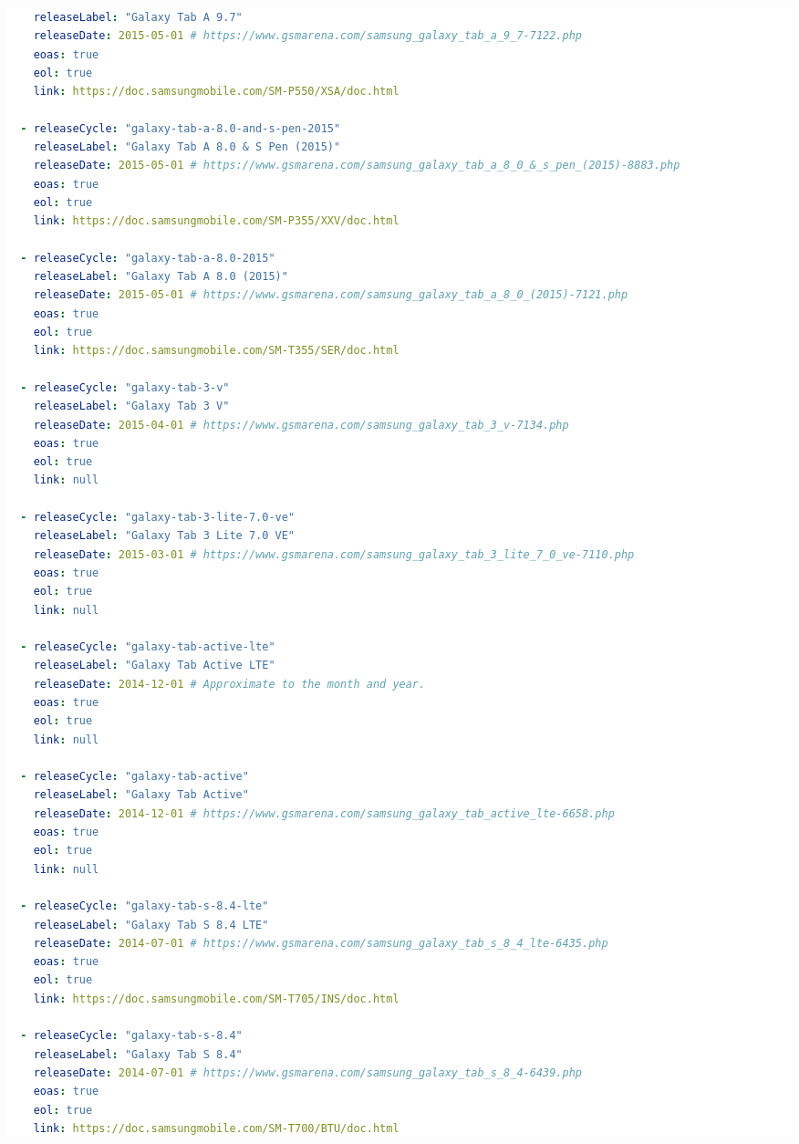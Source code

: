 ```yaml
    releaseLabel: "Galaxy Tab A 9.7"
    releaseDate: 2015-05-01 # https://www.gsmarena.com/samsung_galaxy_tab_a_9_7-7122.php
    eoas: true
    eol: true
    link: https://doc.samsungmobile.com/SM-P550/XSA/doc.html

  - releaseCycle: "galaxy-tab-a-8.0-and-s-pen-2015"
    releaseLabel: "Galaxy Tab A 8.0 & S Pen (2015)"
    releaseDate: 2015-05-01 # https://www.gsmarena.com/samsung_galaxy_tab_a_8_0_&_s_pen_(2015)-8883.php
    eoas: true
    eol: true
    link: https://doc.samsungmobile.com/SM-P355/XXV/doc.html

  - releaseCycle: "galaxy-tab-a-8.0-2015"
    releaseLabel: "Galaxy Tab A 8.0 (2015)"
    releaseDate: 2015-05-01 # https://www.gsmarena.com/samsung_galaxy_tab_a_8_0_(2015)-7121.php
    eoas: true
    eol: true
    link: https://doc.samsungmobile.com/SM-T355/SER/doc.html

  - releaseCycle: "galaxy-tab-3-v"
    releaseLabel: "Galaxy Tab 3 V"
    releaseDate: 2015-04-01 # https://www.gsmarena.com/samsung_galaxy_tab_3_v-7134.php
    eoas: true
    eol: true
    link: null

  - releaseCycle: "galaxy-tab-3-lite-7.0-ve"
    releaseLabel: "Galaxy Tab 3 Lite 7.0 VE"
    releaseDate: 2015-03-01 # https://www.gsmarena.com/samsung_galaxy_tab_3_lite_7_0_ve-7110.php
    eoas: true
    eol: true
    link: null

  - releaseCycle: "galaxy-tab-active-lte"
    releaseLabel: "Galaxy Tab Active LTE"
    releaseDate: 2014-12-01 # Approximate to the month and year.
    eoas: true
    eol: true
    link: null

  - releaseCycle: "galaxy-tab-active"
    releaseLabel: "Galaxy Tab Active"
    releaseDate: 2014-12-01 # https://www.gsmarena.com/samsung_galaxy_tab_active_lte-6658.php
    eoas: true
    eol: true
    link: null

  - releaseCycle: "galaxy-tab-s-8.4-lte"
    releaseLabel: "Galaxy Tab S 8.4 LTE"
    releaseDate: 2014-07-01 # https://www.gsmarena.com/samsung_galaxy_tab_s_8_4_lte-6435.php
    eoas: true
    eol: true
    link: https://doc.samsungmobile.com/SM-T705/INS/doc.html

  - releaseCycle: "galaxy-tab-s-8.4"
    releaseLabel: "Galaxy Tab S 8.4"
    releaseDate: 2014-07-01 # https://www.gsmarena.com/samsung_galaxy_tab_s_8_4-6439.php
    eoas: true
    eol: true
    link: https://doc.samsungmobile.com/SM-T700/BTU/doc.html

```